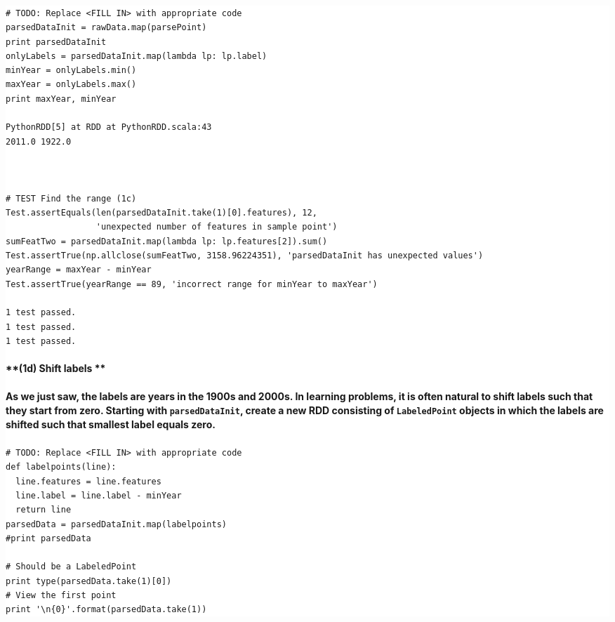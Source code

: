     # TODO: Replace <FILL IN> with appropriate code
    parsedDataInit = rawData.map(parsePoint)
    print parsedDataInit
    onlyLabels = parsedDataInit.map(lambda lp: lp.label)
    minYear = onlyLabels.min()
    maxYear = onlyLabels.max()
    print maxYear, minYear

    PythonRDD[5] at RDD at PythonRDD.scala:43
    2011.0 1922.0



    # TEST Find the range (1c)
    Test.assertEquals(len(parsedDataInit.take(1)[0].features), 12,
                      'unexpected number of features in sample point')
    sumFeatTwo = parsedDataInit.map(lambda lp: lp.features[2]).sum()
    Test.assertTrue(np.allclose(sumFeatTwo, 3158.96224351), 'parsedDataInit has unexpected values')
    yearRange = maxYear - minYear
    Test.assertTrue(yearRange == 89, 'incorrect range for minYear to maxYear')

    1 test passed.
    1 test passed.
    1 test passed.


#### **(1d) Shift labels **
#### As we just saw, the labels are years in the 1900s and 2000s.  In learning problems, it is often natural to shift labels such that they start from zero.  Starting with `parsedDataInit`, create a new RDD consisting of `LabeledPoint` objects in which the labels are shifted such that smallest label equals zero.


    # TODO: Replace <FILL IN> with appropriate code
    def labelpoints(line):
      line.features = line.features
      line.label = line.label - minYear
      return line
    parsedData = parsedDataInit.map(labelpoints)
    #print parsedData
    
    # Should be a LabeledPoint
    print type(parsedData.take(1)[0])
    # View the first point
    print '\n{0}'.format(parsedData.take(1))
